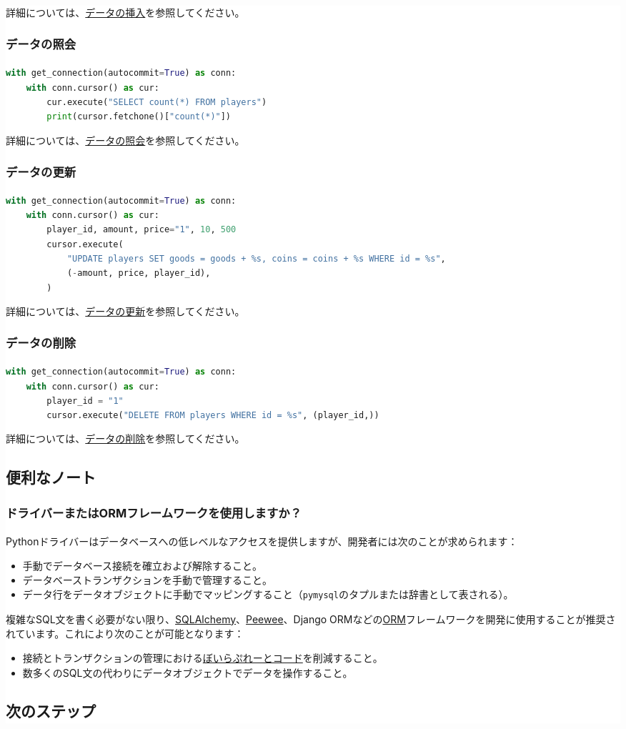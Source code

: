 詳細については、[データの挿入](/develop/dev-guide-insert-data.md)を参照してください。

### データの照会

```python
with get_connection(autocommit=True) as conn:
    with conn.cursor() as cur:
        cur.execute("SELECT count(*) FROM players")
        print(cursor.fetchone()["count(*)"])
```

詳細については、[データの照会](/develop/dev-guide-get-data-from-single-table.md)を参照してください。

### データの更新

```python
with get_connection(autocommit=True) as conn:
    with conn.cursor() as cur:
        player_id, amount, price="1", 10, 500
        cursor.execute(
            "UPDATE players SET goods = goods + %s, coins = coins + %s WHERE id = %s",
            (-amount, price, player_id),
        )
```

詳細については、[データの更新](/develop/dev-guide-update-data.md)を参照してください。

### データの削除

```python
with get_connection(autocommit=True) as conn:
    with conn.cursor() as cur:
        player_id = "1"
        cursor.execute("DELETE FROM players WHERE id = %s", (player_id,))
```

詳細については、[データの削除](/develop/dev-guide-delete-data.md)を参照してください。

## 便利なノート

### ドライバーまたはORMフレームワークを使用しますか？

Pythonドライバーはデータベースへの低レベルなアクセスを提供しますが、開発者には次のことが求められます：

- 手動でデータベース接続を確立および解除すること。
- データベーストランザクションを手動で管理すること。
- データ行をデータオブジェクトに手動でマッピングすること（`pymysql`のタプルまたは辞書として表される）。

複雑なSQL文を書く必要がない限り、[SQLAlchemy](/develop/dev-guide-sample-application-python-sqlalchemy.md)、[Peewee](/develop/dev-guide-sample-application-python-peewee.md)、Django ORMなどの[ORM](https://en.wikipedia.org/w/index.php?title=Object-relational_mapping)フレームワークを開発に使用することが推奨されています。これにより次のことが可能となります：

- 接続とトランザクションの管理における[ぼいらぷれーとコード](https://en.wikipedia.org/wiki/Boilerplate_code)を削減すること。
- 数多くのSQL文の代わりにデータオブジェクトでデータを操作すること。

## 次のステップ
